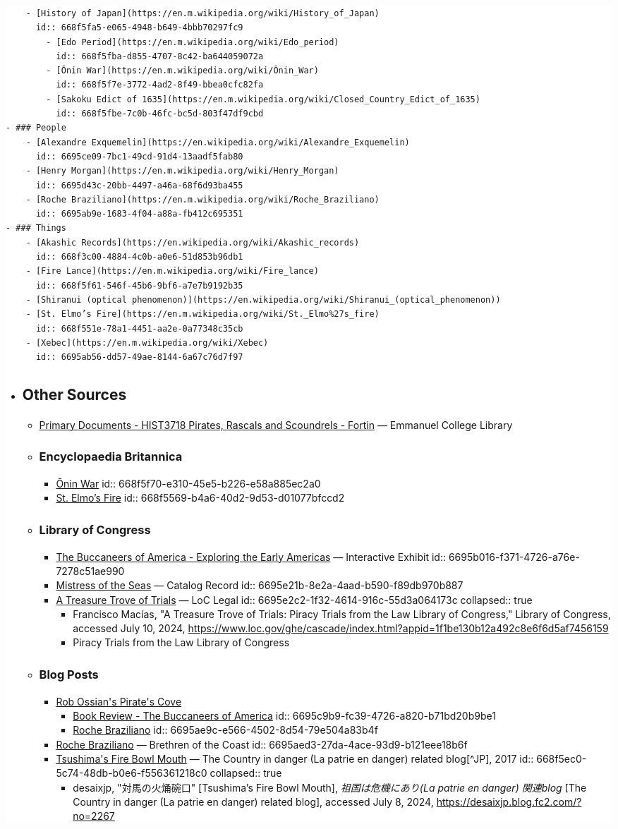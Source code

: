 		- [History of Japan](https://en.m.wikipedia.org/wiki/History_of_Japan)
		  id:: 668f5fa5-e065-4948-b649-4bbb70297fc9
			- [Edo Period](https://en.m.wikipedia.org/wiki/Edo_period)
			  id:: 668f5fba-d855-4707-8c42-ba644059072a
			- [Ōnin War](https://en.m.wikipedia.org/wiki/Ōnin_War)
			  id:: 668f5f7e-3772-4ad2-8f49-bbea0cfc82fa
			- [Sakoku Edict of 1635](https://en.m.wikipedia.org/wiki/Closed_Country_Edict_of_1635)
			  id:: 668f5fbe-7c0b-46fc-bc5d-803f47df9cbd
	- ### People
		- [Alexandre Exquemelin](https://en.wikipedia.org/wiki/Alexandre_Exquemelin)
		  id:: 6695ce09-7bc1-49cd-91d4-13aadf5fab80
		- [Henry Morgan](https://en.m.wikipedia.org/wiki/Henry_Morgan)
		  id:: 6695d43c-20bb-4497-a46a-68f6d93ba455
		- [Roche Braziliano](https://en.m.wikipedia.org/wiki/Roche_Braziliano)
		  id:: 6695ab9e-1683-4f04-a88a-fb412c695351
	- ### Things
		- [Akashic Records](https://en.wikipedia.org/wiki/Akashic_records)
		  id:: 668f3c00-4884-4c0b-a0e6-51d853b96db1
		- [Fire Lance](https://en.m.wikipedia.org/wiki/Fire_lance)
		  id:: 668f5f61-546f-45b6-9bf6-a7e7b9192b35
		- [Shiranui (optical phenomenon)](https://en.wikipedia.org/wiki/Shiranui_(optical_phenomenon))
		- [St. Elmo’s Fire](https://en.m.wikipedia.org/wiki/St._Elmo%27s_fire)
		  id:: 668f551e-78a1-4451-aa2e-0a77348c35cb
		- [Xebec](https://en.m.wikipedia.org/wiki/Xebec)
		  id:: 6695ab56-dd57-49ae-8144-6a67c76d7f97
- ## Other Sources
	- [Primary Documents - HIST3718 Pirates, Rascals and Scoundrels - Fortin](https://learningcommons.emmanuel.edu/guide_hist3718/documents) — Emmanuel College Library
	- ### Encyclopaedia Britannica
		- [Ōnin War](https://www.britannica.com/event/Onin-War)
		  id:: 668f5f70-e310-45e5-b226-e58a885ec2a0
		- [St. Elmo’s Fire](https://www.britannica.com/science/Saint-Elmos-fire)
		  id:: 668f5569-b4a6-40d2-9d53-d01077bfccd2
	- ### Library of Congress
		- [The Buccaneers of America - Exploring the Early Americas](https://www.loc.gov/exhibits/exploring-the-early-americas/interactives/buccaneers-of-america/) — Interactive Exhibit
		  id:: 6695b016-f371-4726-a76e-7278c51ae990
		- [Mistress of the Seas](https://lccn.loc.gov/64015966) — Catalog Record
		  id:: 6695e21b-8e2a-4aad-b590-f89db970b887
		- [A Treasure Trove of Trials](https://www.loc.gov/ghe/cascade/index.html?appid=1f1be130b12a492c8e6f6d5af7456159) — LoC Legal
		  id:: 6695e2c2-1f32-4614-916c-55d3a064173c
		  collapsed:: true
			- Francisco Macías, "A Treasure Trove of Trials: Piracy Trials from the Law Library of Congress," Library of Congress, accessed July 10, 2024, https://www.loc.gov/ghe/cascade/index.html?appid=1f1be130b12a492c8e6f6d5af7456159
			- Piracy Trials from the Law Library of Congress
	- ### Blog Posts
		- [Rob Ossian's Pirate's Cove](https://www.thepirateking.com/index.htm)
			- [Book Review - The Buccaneers of America](https://www.thepirateking.com/books/books_buccaneersofamerica_review.htm)
			  id:: 6695c9b9-fc39-4726-a820-b71bd20b9be1
			- [Roche Braziliano](https://www.thepirateking.com/bios/braziliano_roche.htm)
			  id:: 6695ae9c-e566-4502-8d54-79e504a83b4f
		- [Roche Braziliano](https://brethrencoast.com/pirate/Roche_Braziliano.html) — Brethren of the Coast
		  id:: 6695aed3-27da-4ace-93d9-b121eee18b6f
		- [Tsushima's Fire Bowl Mouth](https://desaixjp.blog.fc2.com/?no=2267) — The Country in danger (La patrie en danger) related blog[^JP], 2017
		  id:: 668f5ec0-5c74-48db-b0e6-f556361218c0
		  collapsed:: true
			- desaixjp, "対馬の火㷁碗口" [Tsushima’s Fire Bowl Mouth], *祖国は危機にあり(La patrie en danger) 関連blog* [The Country in danger (La patrie en danger) related blog], accessed July 8, 2024, https://desaixjp.blog.fc2.com/?no=2267